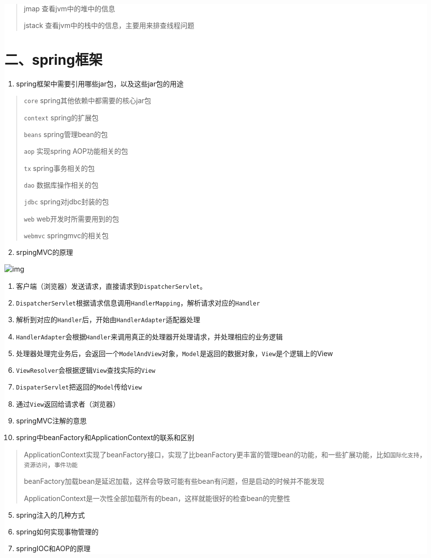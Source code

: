> jmap 查看jvm中的堆中的信息
>
> jstack 查看jvm中的栈中的信息，主要用来排查线程问题

# 二、spring框架 

1.  spring框架中需要引用哪些jar包，以及这些jar包的用途

   > `core`	spring其他依赖中都需要的核心jar包
   >
   > `context`	spring的扩展包
   >
   > `beans`	spring管理bean的包
   >
   > `aop`	实现spring AOP功能相关的包
   >
   > `tx`	spring事务相关的包
   >
   > `dao`	数据库操作相关的包
   >
   > `jdbc`	spring对jdbc封装的包
   >
   > `web`	web开发时所需要用到的包
   >
   > `webmvc`	springmvc的相关包

2.  srpingMVC的原理

   ![img](https://img-blog.csdn.net/20180522162744760?watermark/2/text/aHR0cHM6Ly9ibG9nLmNzZG4ubmV0L3lhbndlaWhwdQ==/font/5a6L5L2T/fontsize/400/fill/I0JBQkFCMA==/dissolve/70)

   1. 客户端（浏览器）发送请求，直接请求到`DispatcherServlet`。
   2. `DispatcherServlet`根据请求信息调用`HandlerMapping`，解析请求对应的`Handler`
   3. 解析到对应的`Handler`后，开始由`HandlerAdapter`适配器处理
   4. `HandlerAdapter`会根据`Handler`来调用真正的处理器开处理请求，并处理相应的业务逻辑
   5. 处理器处理完业务后，会返回一个`ModelAndView`对象，`Model`是返回的数据对象，`View`是个逻辑上的View
   6. `ViewResolver`会根据逻辑`View`查找实际的`View`
   7. `DispaterServlet`把返回的`Model`传给`View`
   8. 通过`View`返回给请求者（浏览器）

3.  springMVC注解的意思

4.  spring中beanFactory和ApplicationContext的联系和区别

   > ApplicationContext实现了beanFactory接口，实现了比beanFactory更丰富的管理bean的功能，和一些扩展功能，比如`国际化支持`，`资源访问`，`事件功能`
   >
   > beanFactory加载bean是延迟加载，这样会导致可能有些bean有问题，但是启动的时候并不能发现
   >
   > ApplicationContext是一次性全部加载所有的bean，这样就能很好的检查bean的完整性

5.  spring注入的几种方式

6.  spring如何实现事物管理的

7.  springIOC和AOP的原理
